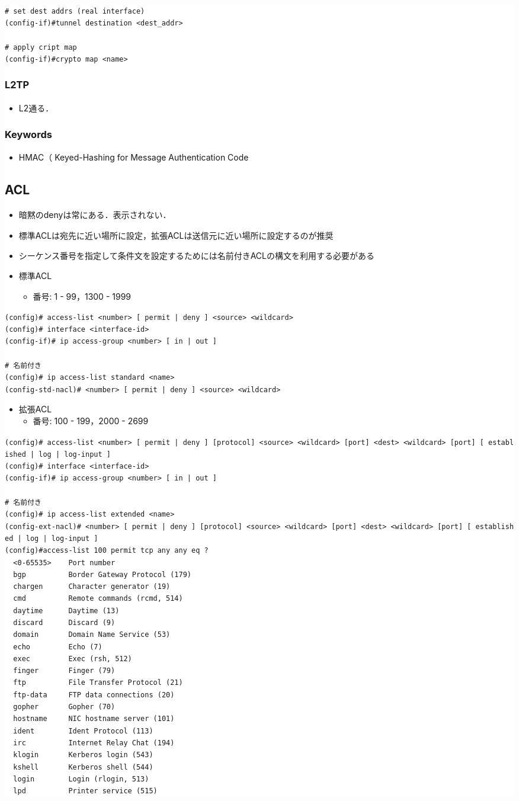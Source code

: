 ```
# set dest addrs (real interface)
(config-if)#tunnel destination <dest_addr>

# apply cript map
(config-if)#crypto map <name>
```

### L2TP
  - L2通る．

### Keywords
- HMAC（ Keyed-Hashing for Message Authentication Code

## ACL
- 暗黙のdenyは常にある．表示されない．
- 標準ACLは宛先に近い場所に設定，拡張ACLは送信元に近い場所に設定するのが推奨
- シーケンス番号を指定して条件文を設定するためには名前付きACLの構文を利用する必要がある

- 標準ACL
  - 番号: 1 - 99，1300 - 1999
```
(config)# access-list <number> [ permit | deny ] <source> <wildcard>
(config)# interface <interface-id>
(config-if)# ip access-group <number> [ in | out ]

# 名前付き
(config)# ip access-list standard <name>
(config-std-nacl)# <number> [ permit | deny ] <source> <wildcard>

```
- 拡張ACL
  - 番号: 100 - 199，2000 - 2699
```
(config)# access-list <number> [ permit | deny ] [protocol] <source> <wildcard> [port] <dest> <wildcard> [port] [ established | log | log-input ]
(config)# interface <interface-id>
(config-if)# ip access-group <number> [ in | out ]

# 名前付き
(config)# ip access-list extended <name>
(config-ext-nacl)# <number> [ permit | deny ] [protocol] <source> <wildcard> [port] <dest> <wildcard> [port] [ established | log | log-input ]
(config)#access-list 100 permit tcp any any eq ?
  <0-65535>    Port number
  bgp          Border Gateway Protocol (179)
  chargen      Character generator (19)
  cmd          Remote commands (rcmd, 514)
  daytime      Daytime (13)
  discard      Discard (9)
  domain       Domain Name Service (53)
  echo         Echo (7)
  exec         Exec (rsh, 512)
  finger       Finger (79)
  ftp          File Transfer Protocol (21)
  ftp-data     FTP data connections (20)
  gopher       Gopher (70)
  hostname     NIC hostname server (101)
  ident        Ident Protocol (113)
  irc          Internet Relay Chat (194)
  klogin       Kerberos login (543)
  kshell       Kerberos shell (544)
  login        Login (rlogin, 513)
  lpd          Printer service (515)
```